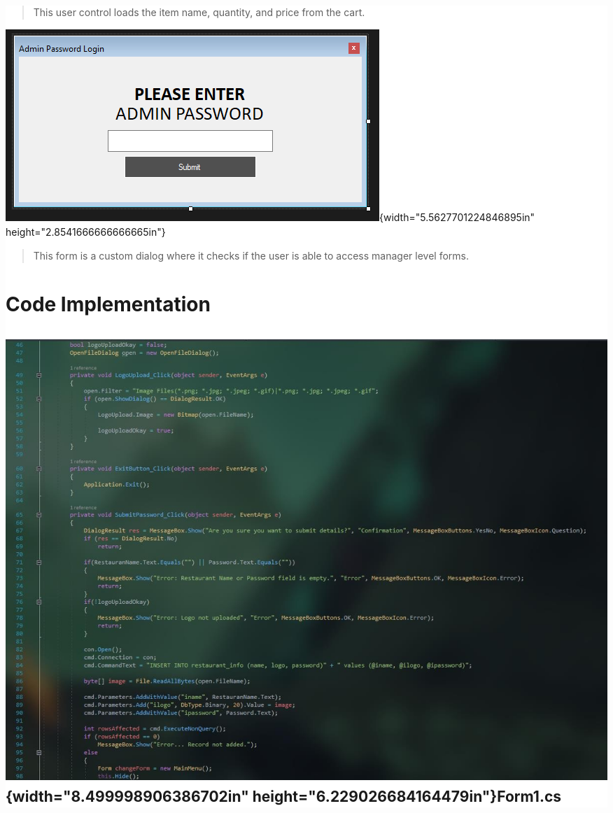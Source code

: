 >
> This user control loads the item name, quantity, and price from the
> cart.

![](vertopal_028555db347b44f2bf226a6a7176665b/media/image16.png){width="5.5627701224846895in"
height="2.8541666666666665in"}

> This form is a custom dialog where it checks if the user is able to
> access manager level forms.

# Code Implementation

## ![](vertopal_028555db347b44f2bf226a6a7176665b/media/image17.jpeg){width="8.499998906386702in" height="6.229026684164479in"}Form1.cs
